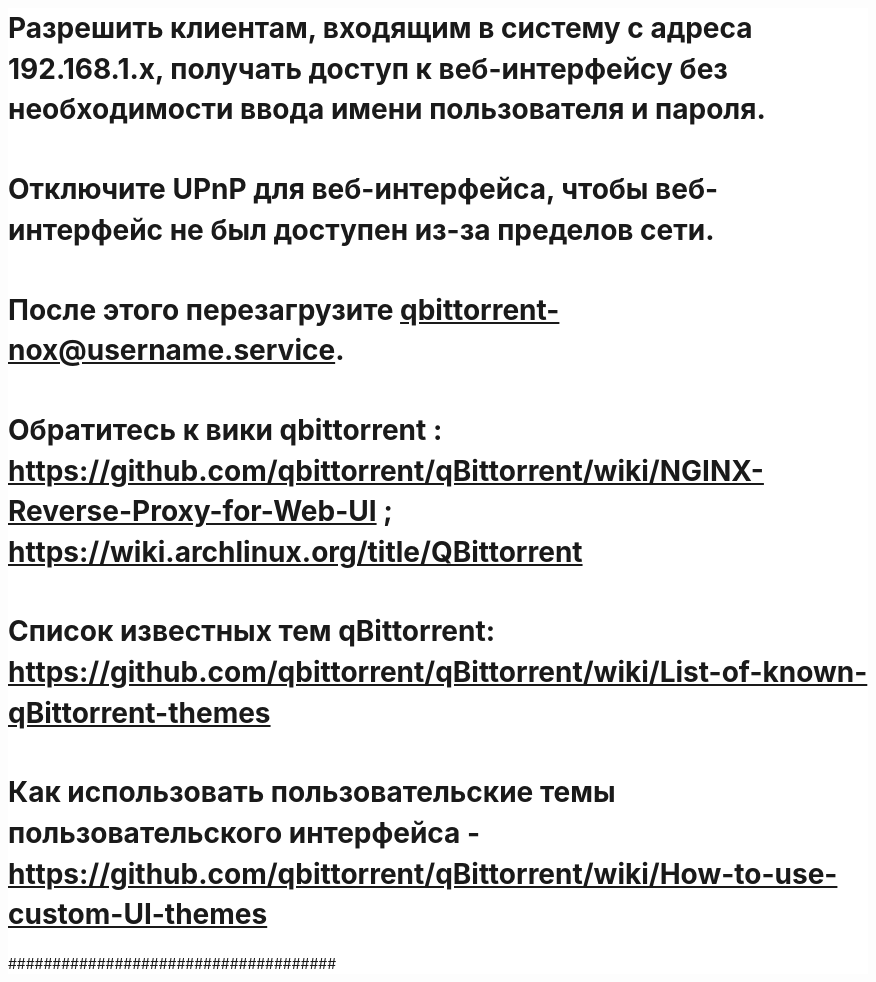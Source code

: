 # Разрешить клиентам, входящим в систему с адреса 192.168.1.x, получать доступ к веб-интерфейсу без необходимости ввода имени пользователя и пароля.
# Отключите UPnP для веб-интерфейса, чтобы веб-интерфейс не был доступен из-за пределов сети.
# После этого перезагрузите qbittorrent-nox@username.service.
# Обратитесь к вики qbittorrent : https://github.com/qbittorrent/qBittorrent/wiki/NGINX-Reverse-Proxy-for-Web-UI ; https://wiki.archlinux.org/title/QBittorrent
# Список известных тем qBittorrent: https://github.com/qbittorrent/qBittorrent/wiki/List-of-known-qBittorrent-themes
# Как использовать пользовательские темы пользовательского интерфейса - https://github.com/qbittorrent/qBittorrent/wiki/How-to-use-custom-UI-themes
#####################################